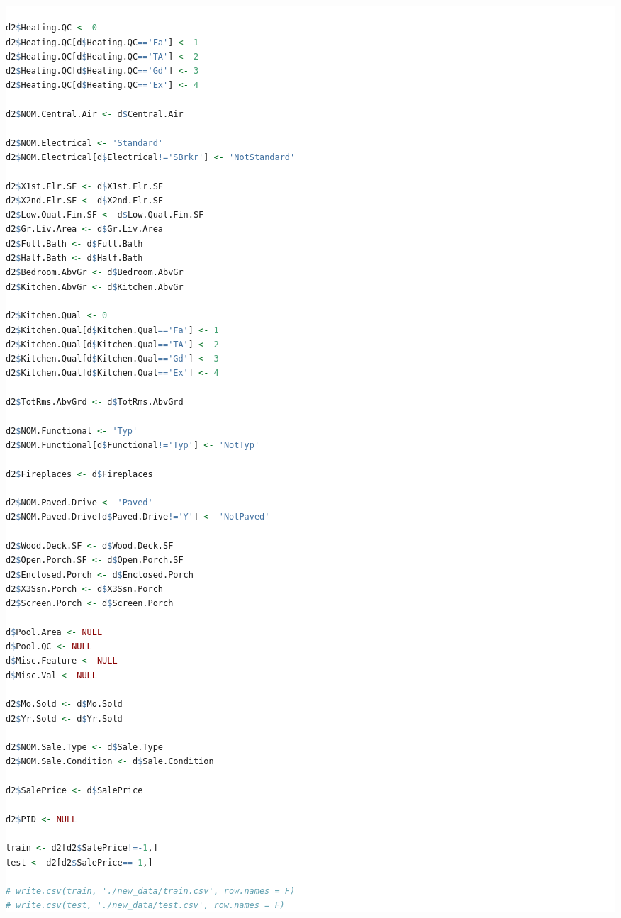 ``` r

d2$Heating.QC <- 0
d2$Heating.QC[d$Heating.QC=='Fa'] <- 1
d2$Heating.QC[d$Heating.QC=='TA'] <- 2
d2$Heating.QC[d$Heating.QC=='Gd'] <- 3
d2$Heating.QC[d$Heating.QC=='Ex'] <- 4

d2$NOM.Central.Air <- d$Central.Air

d2$NOM.Electrical <- 'Standard'
d2$NOM.Electrical[d$Electrical!='SBrkr'] <- 'NotStandard'

d2$X1st.Flr.SF <- d$X1st.Flr.SF
d2$X2nd.Flr.SF <- d$X2nd.Flr.SF
d2$Low.Qual.Fin.SF <- d$Low.Qual.Fin.SF
d2$Gr.Liv.Area <- d$Gr.Liv.Area
d2$Full.Bath <- d$Full.Bath
d2$Half.Bath <- d$Half.Bath
d2$Bedroom.AbvGr <- d$Bedroom.AbvGr
d2$Kitchen.AbvGr <- d$Kitchen.AbvGr

d2$Kitchen.Qual <- 0
d2$Kitchen.Qual[d$Kitchen.Qual=='Fa'] <- 1
d2$Kitchen.Qual[d$Kitchen.Qual=='TA'] <- 2
d2$Kitchen.Qual[d$Kitchen.Qual=='Gd'] <- 3
d2$Kitchen.Qual[d$Kitchen.Qual=='Ex'] <- 4

d2$TotRms.AbvGrd <- d$TotRms.AbvGrd

d2$NOM.Functional <- 'Typ'
d2$NOM.Functional[d$Functional!='Typ'] <- 'NotTyp'

d2$Fireplaces <- d$Fireplaces

d2$NOM.Paved.Drive <- 'Paved'
d2$NOM.Paved.Drive[d$Paved.Drive!='Y'] <- 'NotPaved'

d2$Wood.Deck.SF <- d$Wood.Deck.SF
d2$Open.Porch.SF <- d$Open.Porch.SF
d2$Enclosed.Porch <- d$Enclosed.Porch
d2$X3Ssn.Porch <- d$X3Ssn.Porch
d2$Screen.Porch <- d$Screen.Porch

d$Pool.Area <- NULL
d$Pool.QC <- NULL
d$Misc.Feature <- NULL
d$Misc.Val <- NULL

d2$Mo.Sold <- d$Mo.Sold
d2$Yr.Sold <- d$Yr.Sold

d2$NOM.Sale.Type <- d$Sale.Type
d2$NOM.Sale.Condition <- d$Sale.Condition

d2$SalePrice <- d$SalePrice

d2$PID <- NULL

train <- d2[d2$SalePrice!=-1,]
test <- d2[d2$SalePrice==-1,]

# write.csv(train, './new_data/train.csv', row.names = F)
# write.csv(test, './new_data/test.csv', row.names = F)
```